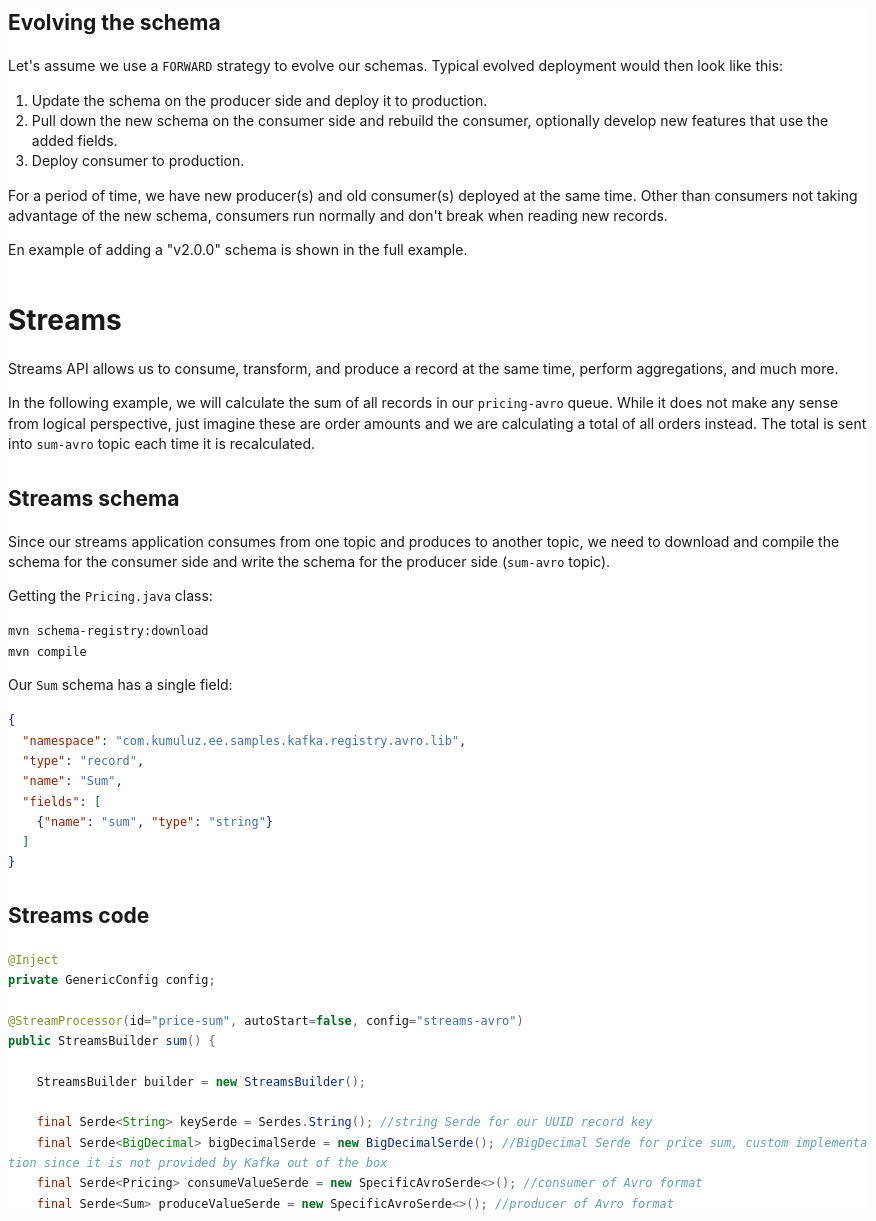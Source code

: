 ## Evolving the schema

Let's assume we use a `FORWARD` strategy to evolve our schemas. Typical evolved deployment would then look like this:
1. Update the schema on the producer side and deploy it to production.
2. Pull down the new schema on the consumer side and rebuild the consumer, optionally develop new features that use the added fields.
3. Deploy consumer to production.

For a period of time, we have new producer(s) and old consumer(s) deployed at the same time. Other than consumers not taking advantage of the new schema, consumers run normally and don't break when reading new records.

En example of adding a "v2.0.0" schema is shown in the full example.

# Streams

Streams API allows us to consume, transform, and produce a record at the same time, perform aggregations, and much more.

In the following example, we will calculate the sum of all records in our `pricing-avro` queue. While it does not make any sense from logical perspective, just imagine these are order amounts and we are calculating a total of all orders instead. The total is sent into `sum-avro` topic each time it is recalculated.

## Streams schema

Since our streams application consumes from one topic and produces to another topic, we need to download and compile the schema for the consumer side and write the schema for the producer side (`sum-avro` topic).

Getting the `Pricing.java` class:
```
mvn schema-registry:download
mvn compile
```

Our `Sum` schema has a single field:
```json
{
  "namespace": "com.kumuluz.ee.samples.kafka.registry.avro.lib",
  "type": "record",
  "name": "Sum",
  "fields": [
    {"name": "sum", "type": "string"}
  ]
}
```

## Streams code

```java
@Inject
private GenericConfig config;

@StreamProcessor(id="price-sum", autoStart=false, config="streams-avro")
public StreamsBuilder sum() {

    StreamsBuilder builder = new StreamsBuilder();

    final Serde<String> keySerde = Serdes.String(); //string Serde for our UUID record key
    final Serde<BigDecimal> bigDecimalSerde = new BigDecimalSerde(); //BigDecimal Serde for price sum, custom implementation since it is not provided by Kafka out of the box
    final Serde<Pricing> consumeValueSerde = new SpecificAvroSerde<>(); //consumer of Avro format
    final Serde<Sum> produceValueSerde = new SpecificAvroSerde<>(); //producer of Avro format
```